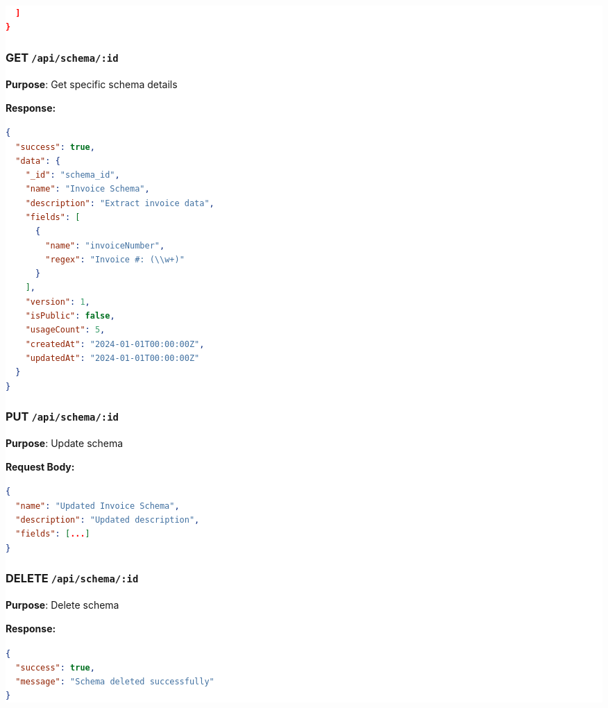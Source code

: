 ```json
  ]
}
```

### GET `/api/schema/:id`
**Purpose**: Get specific schema details

**Response:**
```json
{
  "success": true,
  "data": {
    "_id": "schema_id",
    "name": "Invoice Schema",
    "description": "Extract invoice data",
    "fields": [
      {
        "name": "invoiceNumber",
        "regex": "Invoice #: (\\w+)"
      }
    ],
    "version": 1,
    "isPublic": false,
    "usageCount": 5,
    "createdAt": "2024-01-01T00:00:00Z",
    "updatedAt": "2024-01-01T00:00:00Z"
  }
}
```

### PUT `/api/schema/:id`
**Purpose**: Update schema

**Request Body:**
```json
{
  "name": "Updated Invoice Schema",
  "description": "Updated description",
  "fields": [...]
}
```

### DELETE `/api/schema/:id`
**Purpose**: Delete schema

**Response:**
```json
{
  "success": true,
  "message": "Schema deleted successfully"
}
```
